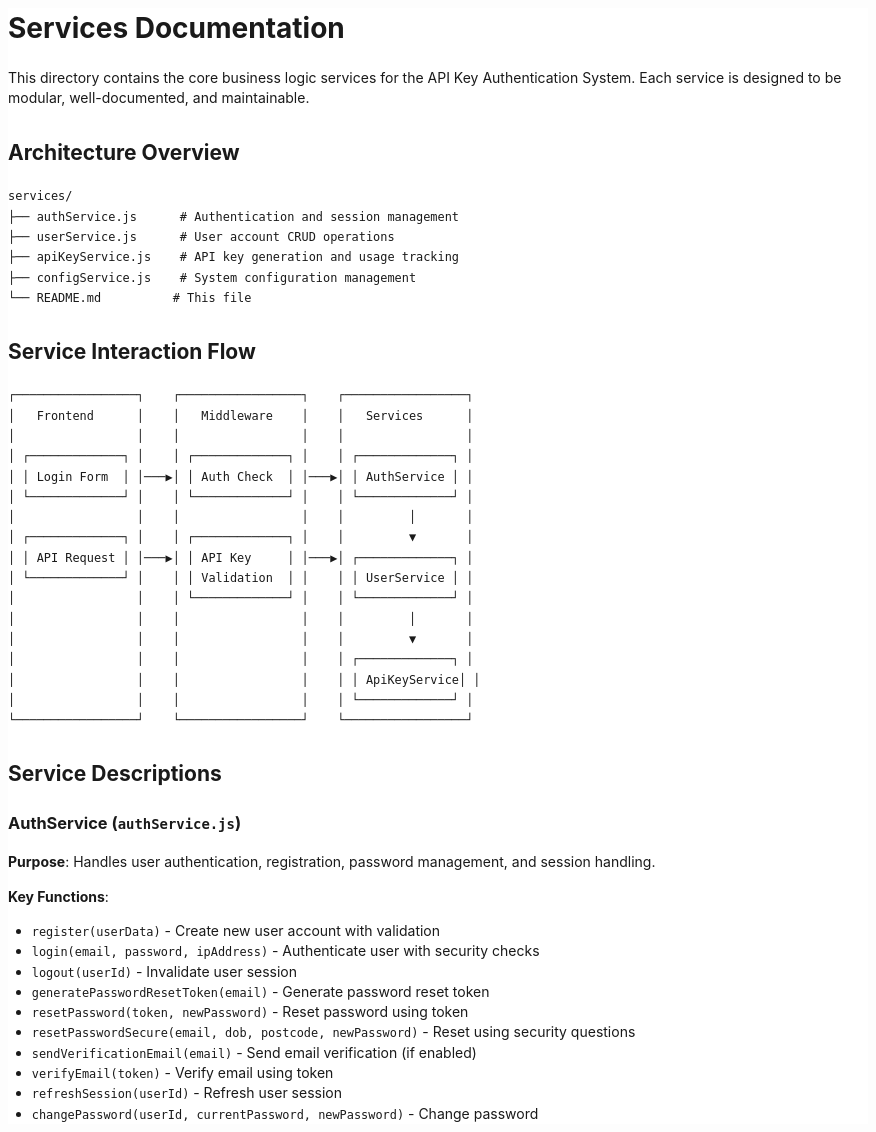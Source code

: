 # Services Documentation

This directory contains the core business logic services for the API Key Authentication System. Each service is designed to be modular, well-documented, and maintainable.

## Architecture Overview

```
services/
├── authService.js      # Authentication and session management
├── userService.js      # User account CRUD operations
├── apiKeyService.js    # API key generation and usage tracking
├── configService.js    # System configuration management
└── README.md          # This file
```

## Service Interaction Flow

```
┌─────────────────┐    ┌─────────────────┐    ┌─────────────────┐
│   Frontend      │    │   Middleware    │    │   Services      │
│                 │    │                 │    │                 │
│ ┌─────────────┐ │    │ ┌─────────────┐ │    │ ┌─────────────┐ │
│ │ Login Form  │ │───▶│ │ Auth Check  │ │───▶│ │ AuthService │ │
│ └─────────────┘ │    │ └─────────────┘ │    │ └─────────────┘ │
│                 │    │                 │    │         │       │
│ ┌─────────────┐ │    │ ┌─────────────┐ │    │         ▼       │
│ │ API Request │ │───▶│ │ API Key     │ │───▶│ ┌─────────────┐ │
│ └─────────────┘ │    │ │ Validation  │ │    │ │ UserService │ │
│                 │    │ └─────────────┘ │    │ └─────────────┘ │
│                 │    │                 │    │         │       │
│                 │    │                 │    │         ▼       │
│                 │    │                 │    │ ┌─────────────┐ │
│                 │    │                 │    │ │ ApiKeyService│ │
│                 │    │                 │    │ └─────────────┘ │
└─────────────────┘    └─────────────────┘    └─────────────────┘
```

## Service Descriptions

### AuthService (`authService.js`)

**Purpose**: Handles user authentication, registration, password management, and session handling.

**Key Functions**:

- `register(userData)` - Create new user account with validation
- `login(email, password, ipAddress)` - Authenticate user with security checks
- `logout(userId)` - Invalidate user session
- `generatePasswordResetToken(email)` - Generate password reset token
- `resetPassword(token, newPassword)` - Reset password using token
- `resetPasswordSecure(email, dob, postcode, newPassword)` - Reset using security questions
- `sendVerificationEmail(email)` - Send email verification (if enabled)
- `verifyEmail(token)` - Verify email using token
- `refreshSession(userId)` - Refresh user session
- `changePassword(userId, currentPassword, newPassword)` - Change password
